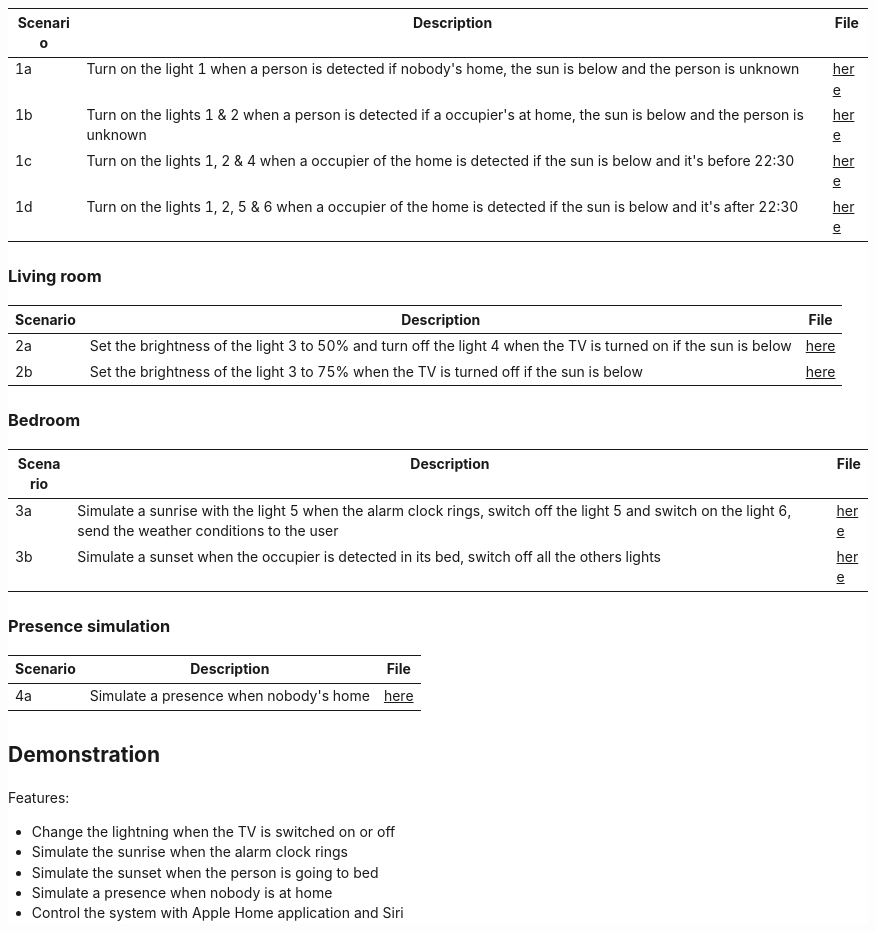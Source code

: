 | Scenario | Description           | File  |
| -------- |-------------| -----|
| 1a       | Turn on the light 1 when a person is detected if nobody's home, the sun is below and the person is unknown | [here](configuration/home_assistant/automation/automation_1a.yaml) |
| 1b       | Turn on the lights 1 & 2 when a person is detected if a occupier's at home, the sun is below and the person is unknown | [here](configuration/home_assistant/automation/automation_1b.yaml) |
| 1c       | Turn on the lights 1, 2 & 4 when a occupier of the home is detected if the sun is below and it's before 22:30 | [here](configuration/home_assistant/automation/automation_1c.yaml) |
| 1d       | Turn on the lights 1, 2, 5 & 6 when a occupier of the home is detected if the sun is below and it's after 22:30 | [here](configuration/home_assistant/automation/automation_1d.yaml) |

### Living room

| Scenario | Description           | File  |
| -------- |-------------| -----|
| 2a       | Set the brightness of the light 3 to 50% and turn off the light 4 when the TV is turned on if the sun is below | [here](configuration/home_assistant/automation/automation_2a.yaml) |
| 2b       | Set the brightness of the light 3 to 75% when the TV is turned off if the sun is below | [here](configuration/home_assistant/automation/automation_2b.yaml) |

### Bedroom

| Scenario | Description           | File  |
| -------- |-------------| -----|
| 3a       | Simulate a sunrise with the light 5 when the alarm clock rings, switch off the light 5 and switch on the light 6, send the weather conditions to the user| [here](configuration/home_assistant/automation/automation_3a.yaml) |
| 3b       | Simulate a sunset when the occupier is detected in its bed, switch off all the others lights| [here](configuration/home_assistant/automation/automation_3b.yaml) |

### Presence simulation

| Scenario | Description           | File  |
| -------- |-------------| -----|
| 4a       | Simulate a presence when nobody's home | [here](configuration/home_assistant/automation/automation_4a.yaml) |

## Demonstration
Features:

- Change the lightning when the TV is switched on or off
- Simulate the sunrise when the alarm clock rings
- Simulate the sunset when the person is going to bed
- Simulate a presence when nobody is at home
- Control the system with Apple Home application and Siri
